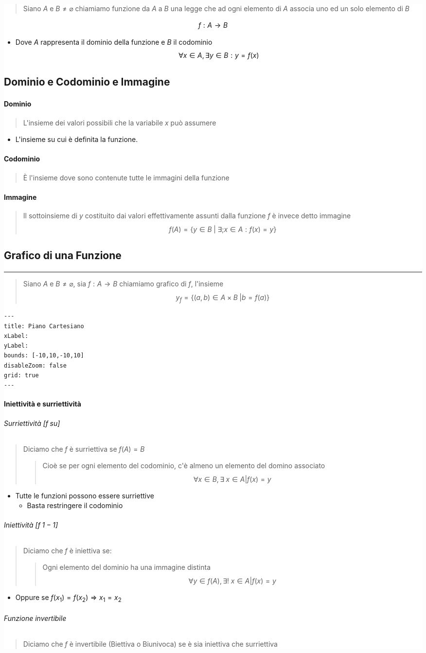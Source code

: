 > Siano $A$ e $B \neq \varnothing$  chiamiamo funzione da $A$ a $B$ una legge che ad ogni elemento di $A$ associa uno ed un solo elemento di $B$
 
$$f:A\rightarrow B$$
- Dove $A$ rappresenta il dominio della funzione e $B$ il codominio
$$\forall x \in A, \exists y \in B : y = f(x)$$
## Dominio e Codominio e Immagine
#### Dominio
>L'insieme dei valori possibili che la variabile $x$ può assumere
- L'insieme su cui è definita la funzione.
#### Codominio
>È l'insieme dove sono contenute tutte le immagini della funzione

#### Immagine
>Il sottoinsieme di $y$ costituito dai valori effettivamente assunti dalla funzione $f$ è invece detto immagine
$$f(A)=\{y\in B\;|\;\exists; x\in A:f(x)=y\}$$
## Grafico di una Funzione
- - -
>Siano $A$ e $B \neq \varnothing$, sia $f: A \rightarrow B$ chiamiamo grafico di $f$, l'insieme 
$$y_f =\{(a,b) \in A\times B \; | b=f(a)\}$$


```functionplot
---
title: Piano Cartesiano
xLabel: 
yLabel: 
bounds: [-10,10,-10,10]
disableZoom: false
grid: true
---

```

#### Iniettività e surriettività
###### Surriettività $[f\;su]$
>Diciamo che $f$ è surriettiva se $f(A)=B$
>>Cioè se per ogni elemento del codominio, c'è almeno un elemento del domino associato
$$\forall x \in B, \exists \; x \in A | f(x)=y$$
- Tutte le funzioni possono essere surriettive
	- Basta restringere il codominio
###### Iniettività $[f\;1-1]$

>Diciamo che $f$ è iniettiva se:
>>Ogni elemento del dominio ha una immagine distinta
$$\forall y \in f(A), \exists! \;x \in A | f(x)=y$$
- Oppure se $f(x_1) = f(x_2) \Rightarrow x_1=x_2$
###### Funzione invertibile
>Diciamo che $f$ è invertibile (Biettiva o Biunivoca) se è sia iniettiva che surriettiva
